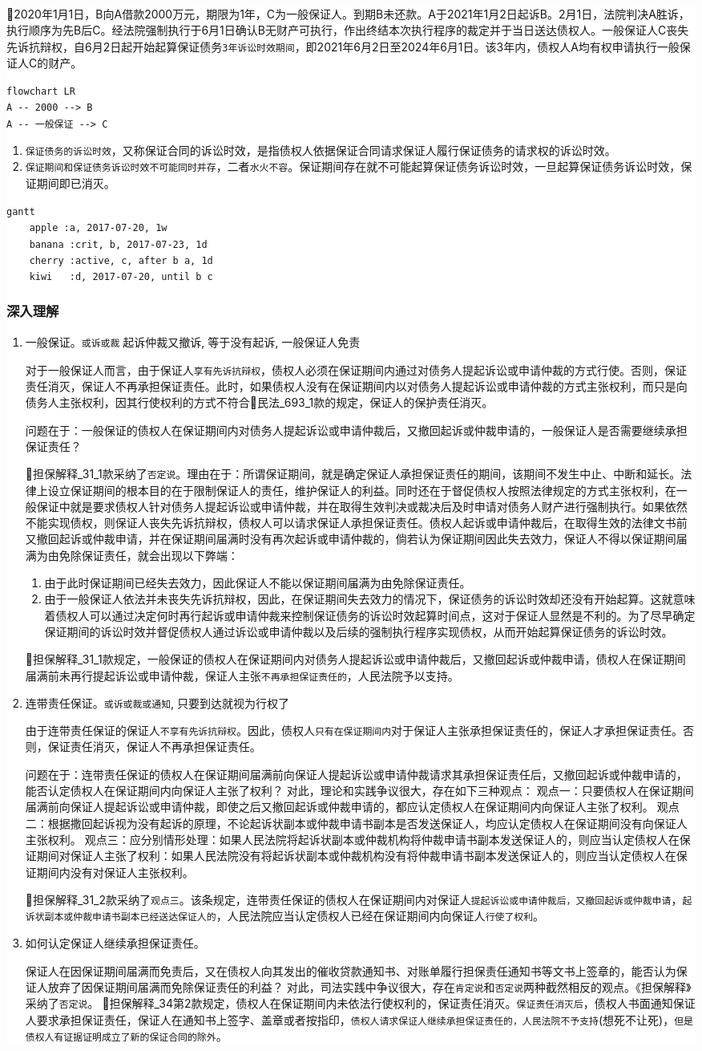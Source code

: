 🍐2020年1月1日，B向A借款2000万元，期限为1年，C为一般保证人。到期B未还款。A于2021年1月2日起诉B。2月1日，法院判决A胜诉，执行顺序为先B后C。经法院强制执行于6月1日确认B无财产可执行，作出终结本次执行程序的裁定并于当日送达债权人。一般保证人C丧失先诉抗辩权，自6月2日起开始起算保证债务`3年诉讼时效期间`，即2021年6月2日至2024年6月1日。该3年内，债权人A均有权申请执行一般保证人C的财产。

```mermaid
flowchart LR
A -- 2000 --> B
A -- 一般保证 --> C
```

1. `保证债务的诉讼时效`，又称保证合同的诉讼时效，是指债权人依据保证合同请求保证人履行保证债务的请求权的诉讼时效。
2. `保证期间和保证债务诉讼时效不可能同时并存`，二者`水火不容`。保证期间存在就不可能起算保证债务诉讼时效，一旦起算保证债务诉讼时效，保证期间即已消灭。
```mermaid
gantt
    apple :a, 2017-07-20, 1w
    banana :crit, b, 2017-07-23, 1d
    cherry :active, c, after b a, 1d
    kiwi   :d, 2017-07-20, until b c
```

### 深入理解


1. 一般保证。`或诉或裁` 起诉仲裁又撤诉, 等于没有起诉, 一般保证人免责
    
    对于一般保证人而言，由于保证人`享有先诉抗辩权`，债权人必须在保证期间内通过对债务人提起诉讼或申请仲裁的方式行使。否则，保证责任消灭，保证人不再承担保证责任。此时，如果债权人没有在保证期间内以对债务人提起诉讼或申请仲裁的方式主张权利，而只是向债务人主张权利，因其行使权利的方式不符合🚪民法_693_1款的规定，保证人的保护责任消灭。

    问题在于：一般保证的债权人在保证期间内对债务人提起诉讼或申请仲裁后，又撤回起诉或仲裁申请的，一般保证人是否需要继续承担保证责任？
    
    🚪担保解释_31_1款采纳了`否定说`。理由在于：所谓保证期间，就是确定保证人承担保证责任的期间，该期间不发生中止、中断和延长。法律上设立保证期间的根本目的在于限制保证人的责任，维护保证人的利益。同时还在于督促债权人按照法律规定的方式主张权利，在一般保证中就是要求债权人针对债务人提起诉讼或申请仲裁，并在取得生效判决或裁决后及时申请对债务人财产进行强制执行。如果依然不能实现债权，则保证人丧失先诉抗辩权，债权人可以请求保证人承担保证责任。债权人起诉或申请仲裁后，在取得生效的法律文书前又撤回起诉或仲裁申请，并在保证期间届满时没有再次起诉或申请仲裁的，倘若认为保证期间因此失去效力，保证人不得以保证期间届满为由免除保证责任，就会出现以下弊端：
    1. 由于此时保证期间已经失去效力，因此保证人不能以保证期间届满为由免除保证责任。
    2. 由于一般保证人依法并未丧失先诉抗辩权，因此，在保证期间失去效力的情况下，保证债务的诉讼时效却还没有开始起算。这就意味着债权人可以通过决定何时再行起诉或申请仲裁来控制保证债务的诉讼时效起算时间点，这对于保证人显然是不利的。为了尽早确定保证期间的诉讼时效并督促债权人通过诉讼或申请仲裁以及后续的强制执行程序实现债权，从而开始起算保证债务的诉讼时效。

    🚪担保解释_31_1款规定，一般保证的债权人在保证期间内对债务人提起诉讼或申请仲裁后，又撤回起诉或仲裁申请，债权人在保证期间届满前未再行提起诉讼或申请仲裁，保证人主张`不再承担保证责任的`，人民法院予以支持。

1. 连带责任保证。`或诉或裁或通知`, 只要到达就视为行权了
    
    由于连带责任保证的保证人`不享有先诉抗辩权`。因此，债权人`只有在保证期间内`对于保证人主张承担保证责任的，保证人才承担保证责任。否则，保证责任消灭，保证人不再承担保证责任。

    问题在于：连带责任保证的债权人在保证期间届满前向保证人提起诉讼或申请仲裁请求其承担保证责任后，又撤回起诉或仲裁申请的，能否认定债权人在保证期间内向保证人主张了权利？
    对此，理论和实践争议很大，存在如下三种观点：
    观点一：只要债权人在保证期间届满前向保证人提起诉讼或申请仲裁，即使之后又撤回起诉或仲裁申请的，都应认定债权人在保证期间内向保证人主张了权利。
    观点二：根据撒回起诉视为没有起诉的原理，不论起诉状副本或仲裁申请书副本是否发送保证人，均应认定债权人在保证期间没有向保证人主张权利。
    观点三：应分别情形处理：如果人民法院将起诉状副本或仲裁机构将仲裁申请书副本发送保证人的，则应当认定债权人在保证期间对保证人主张了权利：如果人民法院没有将起诉状副本或仲裁机构没有将仲裁申请书副本发送保证人的，则应当认定债权人在保证期间内没有对保证人主张权利。

    🚪担保解释_31_2款采纳了`观点三`。该条规定，连带责任保证的债权人在保证期间内对保证人`提起诉讼或申请仲裁后，又撤回起诉或仲裁申请`，`起诉状副本或仲裁申请书副本已经送达保证人的`，人民法院应当认定债权人已经在保证期间内向保证人`行使了权利`。

2. 如何认定保证人继续承担保证责任。
    
    保证人在因保证期间届满而免责后，又在债权人向其发出的催收贷款通知书、对账单履行担保责任通知书等文书上签章的，能否认为保证人放弃了因保证期间届满而免除保证责任的利益？
    对此，司法实践中争议很大，存在`肯定说`和`否定说`两种截然相反的观点。《担保解释》采纳了`否定说`。
    🚪担保解释_34第2款规定，债权人在保证期间内未依法行使权利的，保证责任消灭。`保证责任消灭后`，债权人书面通知保证人要求承担保证责任，保证人在通知书上签字、盖章或者按指印，`债权人请求保证人继续承担保证责任的，人民法院不予支持`(想死不让死)，`但是债权人有证据证明成立了新的保证合同的除外`。
